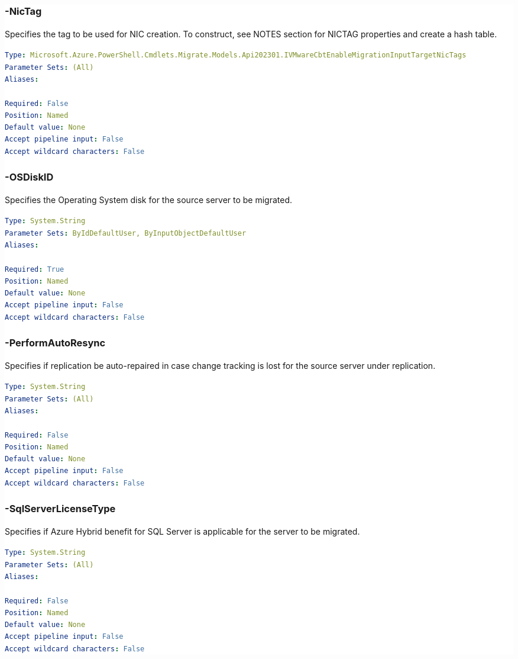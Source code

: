 ### -NicTag
Specifies the tag to be used for NIC creation.
To construct, see NOTES section for NICTAG properties and create a hash table.

```yaml
Type: Microsoft.Azure.PowerShell.Cmdlets.Migrate.Models.Api202301.IVMwareCbtEnableMigrationInputTargetNicTags
Parameter Sets: (All)
Aliases:

Required: False
Position: Named
Default value: None
Accept pipeline input: False
Accept wildcard characters: False
```

### -OSDiskID
Specifies the Operating System disk for the source server to be migrated.

```yaml
Type: System.String
Parameter Sets: ByIdDefaultUser, ByInputObjectDefaultUser
Aliases:

Required: True
Position: Named
Default value: None
Accept pipeline input: False
Accept wildcard characters: False
```

### -PerformAutoResync
Specifies if replication be auto-repaired in case change tracking is lost for the source server under replication.

```yaml
Type: System.String
Parameter Sets: (All)
Aliases:

Required: False
Position: Named
Default value: None
Accept pipeline input: False
Accept wildcard characters: False
```

### -SqlServerLicenseType
Specifies if Azure Hybrid benefit for SQL Server is applicable for the server to be migrated.

```yaml
Type: System.String
Parameter Sets: (All)
Aliases:

Required: False
Position: Named
Default value: None
Accept pipeline input: False
Accept wildcard characters: False
```
